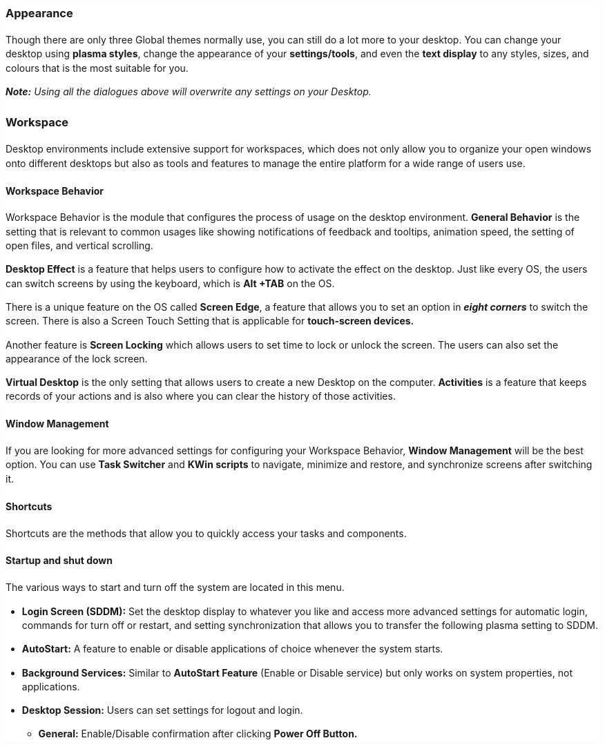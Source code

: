 ### Appearance 
Though there are only three Global themes normally use, you can still do a lot more to your desktop. You can change your desktop using **plasma styles**, change the appearance of your **settings/tools**, and even the **text display** to any styles, sizes, and colours that is the most suitable for you.

***Note:*** *Using all the dialogues above will overwrite any settings on your Desktop.*    

### Workspace
Desktop environments include extensive support for workspaces, which does not only allow you to organize your open windows onto different desktops but also as tools and features to manage the entire platform for a wide range of users use. 

#### Workspace Behavior
Workspace Behavior is the module that configures the process of usage on the desktop environment. **General Behavior** is the setting that is relevant to common usages like showing notifications of feedback and tooltips, animation speed, the setting of open files, and vertical scrolling. 

**Desktop Effect** is a feature that helps users to configure how to activate the effect on the desktop. Just like every OS, the users can switch screens by using the keyboard, which is **Alt +TAB** on the OS. 

There is a unique feature on the OS called **Screen Edge**, a feature that allows you to set an option in ***eight corners*** to switch the screen. There is also a Screen Touch Setting that is applicable for **touch-screen devices.** 

Another feature is **Screen Locking** which allows users to set time to lock or unlock the screen. The users can also set the appearance of the lock screen.

**Virtual Desktop** is the only setting that allows users to create a new Desktop on the computer. **Activities** is a feature that keeps records of your actions and is also where you can clear the history of those activities.

#### Window Management
If you are looking for more advanced settings for configuring your Workspace Behavior, **Window Management** will be the best option. You can use **Task Switcher** and **KWin scripts** to navigate, minimize and restore, and synchronize screens after switching it.
 
#### Shortcuts 
Shortcuts are the methods that allow you to quickly access your tasks and components.

#### Startup and shut down
The various ways to start and turn off the system are located in this menu.
- **Login Screen (SDDM):** Set the desktop display to whatever you like and access more advanced settings for automatic login, commands for turn off or restart, and setting synchronization that allows you to transfer the following plasma setting to SDDM.
- **AutoStart:** A feature to enable or disable applications of choice whenever the system starts.
- **Background Services:** Similar to **AutoStart Feature** (Enable or Disable service) but only works on system properties, not applications.
- **Desktop Session:** Users can set settings for logout and login. 

    - **General:**  Enable/Disable confirmation after clicking **Power Off Button.**
